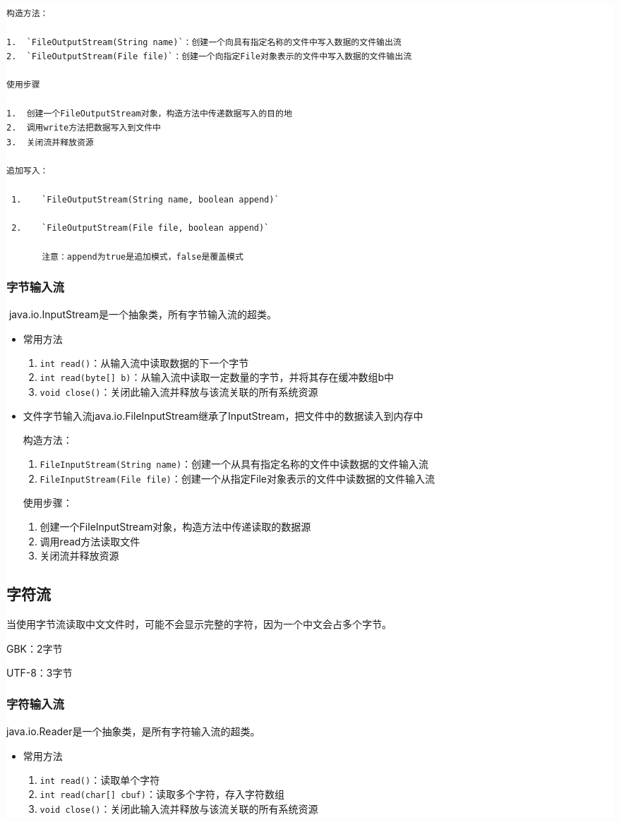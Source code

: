     构造方法：

    1.  `FileOutputStream(String name)`：创建一个向具有指定名称的文件中写入数据的文件输出流
    2.  `FileOutputStream(File file)`：创建一个向指定File对象表示的文件中写入数据的文件输出流

    使用步骤

    1.  创建一个FileOutputStream对象，构造方法中传递数据写入的目的地
    2.  调用write方法把数据写入到文件中
    3.  关闭流并释放资源
    
    追加写入：
    
     1.    `FileOutputStream(String name, boolean append)`
    
     2.    `FileOutputStream(File file, boolean append)`
    
           注意：append为true是追加模式，false是覆盖模式
    

### 字节输入流

​    java.io.InputStream是一个抽象类，所有字节输入流的超类。

-   常用方法

    1.  `int read()`：从输入流中读取数据的下一个字节
    2.  `int read(byte[] b)`：从输入流中读取一定数量的字节，并将其存在缓冲数组b中
    3.  `void close()`：关闭此输入流并释放与该流关联的所有系统资源

-   文件字节输入流java.io.FileInputStream继承了InputStream，把文件中的数据读入到内存中

    构造方法：

    1.  `FileInputStream(String name)`：创建一个从具有指定名称的文件中读数据的文件输入流
    2.  `FileInputStream(File file)`：创建一个从指定File对象表示的文件中读数据的文件输入流

    使用步骤：

    1.  创建一个FileInputStream对象，构造方法中传递读取的数据源
    2.  调用read方法读取文件
    3.  关闭流并释放资源

## 字符流

当使用字节流读取中文文件时，可能不会显示完整的字符，因为一个中文会占多个字节。

GBK：2字节

UTF-8：3字节

### 字符输入流

java.io.Reader是一个抽象类，是所有字符输入流的超类。

-   常用方法

    1.  `int read()`：读取单个字符
    2.  `int read(char[] cbuf)`：读取多个字符，存入字符数组
    3.  `void close()`：关闭此输入流并释放与该流关联的所有系统资源
